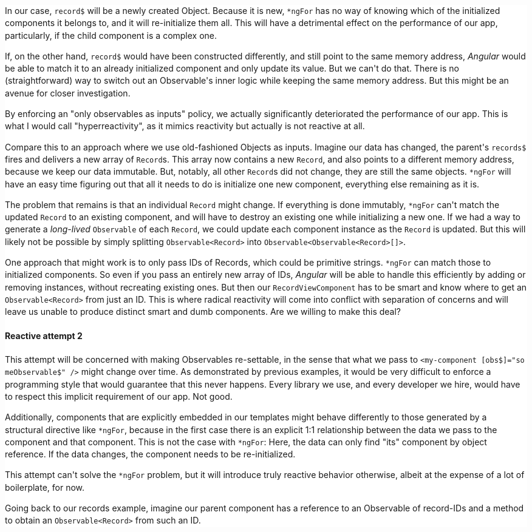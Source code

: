 In our case, `record$` will be a newly created Object. Because it is new, `*ngFor` has no way of knowing which of the initialized components it belongs to, and it will re-initialize them all. This will have a detrimental effect on the performance of our app, particularly, if the child component is a complex one.

If, on the other hand, `record$` would have been constructed differently, and still point to the same memory address, *Angular* would be able to match it to an already initialized component and only update its value. But we can't do that. There is no (straightforward) way to switch out an Observable's inner logic while keeping the same memory address. But this might be an avenue for closer investigation.

By enforcing an "only observables as inputs" policy, we actually significantly deteriorated the performance of our app. This is what I would call "hyperreactivity", as it mimics reactivity but actually is not reactive at all.

Compare this to an approach where we use old-fashioned Objects as inputs. Imagine our data has changed, the parent's `records$` fires and delivers a new array of `Record`s. This array now contains a new `Record`, and also points to a different memory address, because we keep our data immutable. But, notably, all other `Record`s did not change, they are still the same objects. `*ngFor` will have an easy time figuring out that all it needs to do is initialize one new component, everything else remaining as it is.

The problem that remains is that an individual `Record` might change. If everything is done immutably, `*ngFor` can't match the updated `Record` to an existing component, and will have to destroy an existing one while initializing a new one. If we had a way to generate a *long-lived* `Observable` of each `Record`, we could update each component instance as the `Record` is updated. But this will likely not be possible by simply splitting `Observable<Record>` into `Observable<Observable<Record>[]>`.

One approach that might work is to only pass IDs of Records, which could be primitive strings. `*ngFor` can match those to initialized components. So even if you pass an entirely new array of IDs, *Angular* will be able to handle this efficiently by adding or removing instances, without recreating existing ones. But then our `RecordViewComponent` has to be smart and know where to get an `Observable<Record>` from just an ID. This is where radical reactivity will come into conflict with separation of concerns and will leave us unable to produce distinct smart and dumb components. Are we willing to make this deal?

#### Reactive attempt 2
This attempt will be concerned with making Observables re-settable, in the sense that what we pass to `<my-component [obs$]="someObservable$" />` might change over time. As demonstrated by previous examples, it would be very difficult to enforce a programming style that would guarantee that this never happens. Every library we use, and every developer we hire, would have to respect this implicit requirement of our app. Not good.

Additionally, components that are explicitly embedded in our templates might behave differently to those generated by a structural directive like `*ngFor`, because in the first case there is an explicit 1:1 relationship between the data we pass to the component and that component. This is not the case with `*ngFor`: Here, the data can only find "its" component by object reference. If the data changes, the component needs to be re-initialized.

This attempt can't solve the `*ngFor` problem, but it will introduce truly reactive behavior otherwise, albeit at the expense of a lot of boilerplate, for now.

Going back to our records example, imagine our parent component has a reference to an Observable of record-IDs and a method to obtain an `Observable<Record>` from such an ID.
